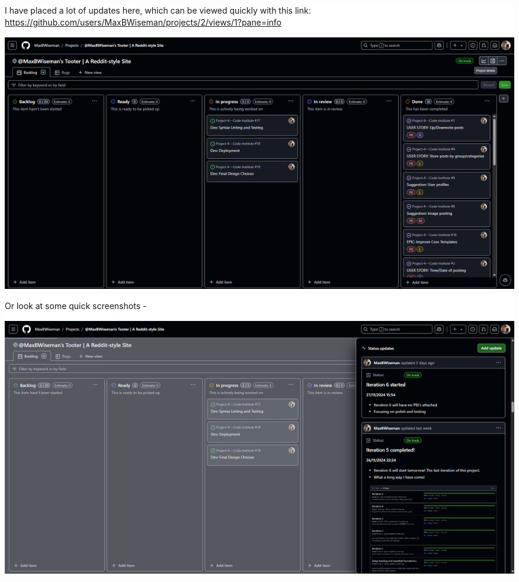 I have placed a lot of updates here, which can be viewed quickly with this link: https://github.com/users/MaxBWiseman/projects/2/views/1?pane=info

![alt text](static/images/readme_images/project-details-ss1.png)

Or look at some quick screenshots - 

![alt text](static/images/readme_images/project-details-ss2.png)
